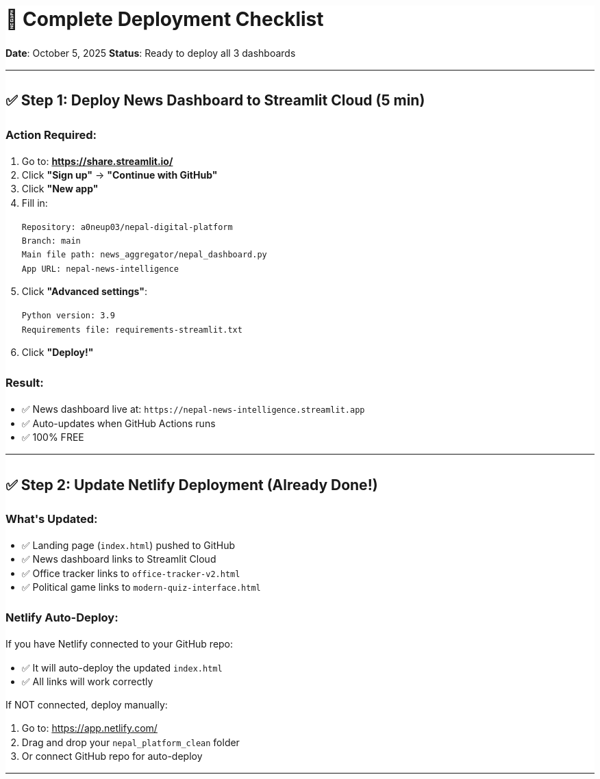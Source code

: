 # 🚀 Complete Deployment Checklist

**Date**: October 5, 2025
**Status**: Ready to deploy all 3 dashboards

---

## ✅ **Step 1: Deploy News Dashboard to Streamlit Cloud (5 min)**

### **Action Required:**
1. Go to: **https://share.streamlit.io/**
2. Click **"Sign up"** → **"Continue with GitHub"**
3. Click **"New app"**
4. Fill in:
   ```
   Repository: a0neup03/nepal-digital-platform
   Branch: main
   Main file path: news_aggregator/nepal_dashboard.py
   App URL: nepal-news-intelligence
   ```
5. Click **"Advanced settings"**:
   ```
   Python version: 3.9
   Requirements file: requirements-streamlit.txt
   ```
6. Click **"Deploy!"**

### **Result:**
- ✅ News dashboard live at: `https://nepal-news-intelligence.streamlit.app`
- ✅ Auto-updates when GitHub Actions runs
- ✅ 100% FREE

---

## ✅ **Step 2: Update Netlify Deployment (Already Done!)**

### **What's Updated:**
- ✅ Landing page (`index.html`) pushed to GitHub
- ✅ News dashboard links to Streamlit Cloud
- ✅ Office tracker links to `office-tracker-v2.html`
- ✅ Political game links to `modern-quiz-interface.html`

### **Netlify Auto-Deploy:**
If you have Netlify connected to your GitHub repo:
- ✅ It will auto-deploy the updated `index.html`
- ✅ All links will work correctly

If NOT connected, deploy manually:
1. Go to: https://app.netlify.com/
2. Drag and drop your `nepal_platform_clean` folder
3. Or connect GitHub repo for auto-deploy

---